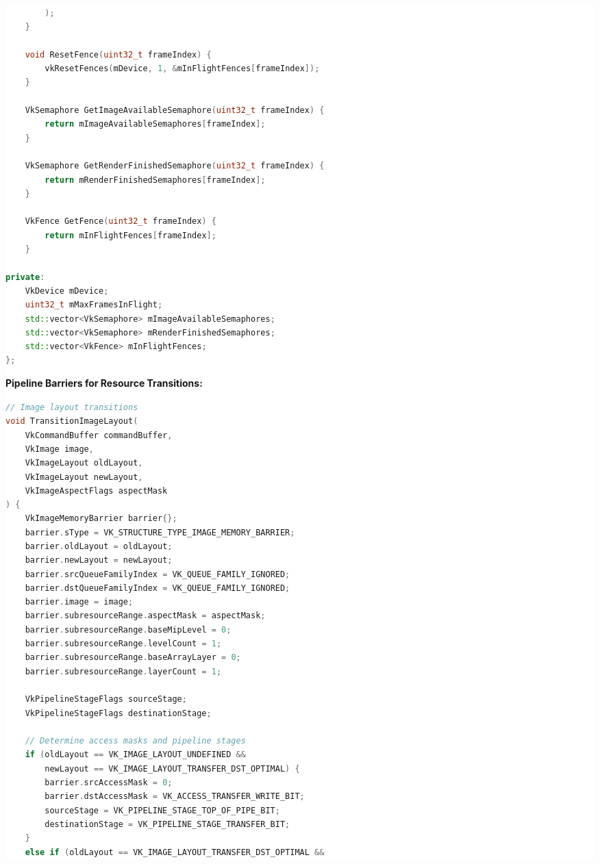 ```cpp
        );
    }
    
    void ResetFence(uint32_t frameIndex) {
        vkResetFences(mDevice, 1, &mInFlightFences[frameIndex]);
    }
    
    VkSemaphore GetImageAvailableSemaphore(uint32_t frameIndex) {
        return mImageAvailableSemaphores[frameIndex];
    }
    
    VkSemaphore GetRenderFinishedSemaphore(uint32_t frameIndex) {
        return mRenderFinishedSemaphores[frameIndex];
    }
    
    VkFence GetFence(uint32_t frameIndex) {
        return mInFlightFences[frameIndex];
    }
    
private:
    VkDevice mDevice;
    uint32_t mMaxFramesInFlight;
    std::vector<VkSemaphore> mImageAvailableSemaphores;
    std::vector<VkSemaphore> mRenderFinishedSemaphores;
    std::vector<VkFence> mInFlightFences;
};
```

**Pipeline Barriers for Resource Transitions:**

```cpp
// Image layout transitions
void TransitionImageLayout(
    VkCommandBuffer commandBuffer,
    VkImage image,
    VkImageLayout oldLayout,
    VkImageLayout newLayout,
    VkImageAspectFlags aspectMask
) {
    VkImageMemoryBarrier barrier{};
    barrier.sType = VK_STRUCTURE_TYPE_IMAGE_MEMORY_BARRIER;
    barrier.oldLayout = oldLayout;
    barrier.newLayout = newLayout;
    barrier.srcQueueFamilyIndex = VK_QUEUE_FAMILY_IGNORED;
    barrier.dstQueueFamilyIndex = VK_QUEUE_FAMILY_IGNORED;
    barrier.image = image;
    barrier.subresourceRange.aspectMask = aspectMask;
    barrier.subresourceRange.baseMipLevel = 0;
    barrier.subresourceRange.levelCount = 1;
    barrier.subresourceRange.baseArrayLayer = 0;
    barrier.subresourceRange.layerCount = 1;
    
    VkPipelineStageFlags sourceStage;
    VkPipelineStageFlags destinationStage;
    
    // Determine access masks and pipeline stages
    if (oldLayout == VK_IMAGE_LAYOUT_UNDEFINED &&
        newLayout == VK_IMAGE_LAYOUT_TRANSFER_DST_OPTIMAL) {
        barrier.srcAccessMask = 0;
        barrier.dstAccessMask = VK_ACCESS_TRANSFER_WRITE_BIT;
        sourceStage = VK_PIPELINE_STAGE_TOP_OF_PIPE_BIT;
        destinationStage = VK_PIPELINE_STAGE_TRANSFER_BIT;
    }
    else if (oldLayout == VK_IMAGE_LAYOUT_TRANSFER_DST_OPTIMAL &&
```
